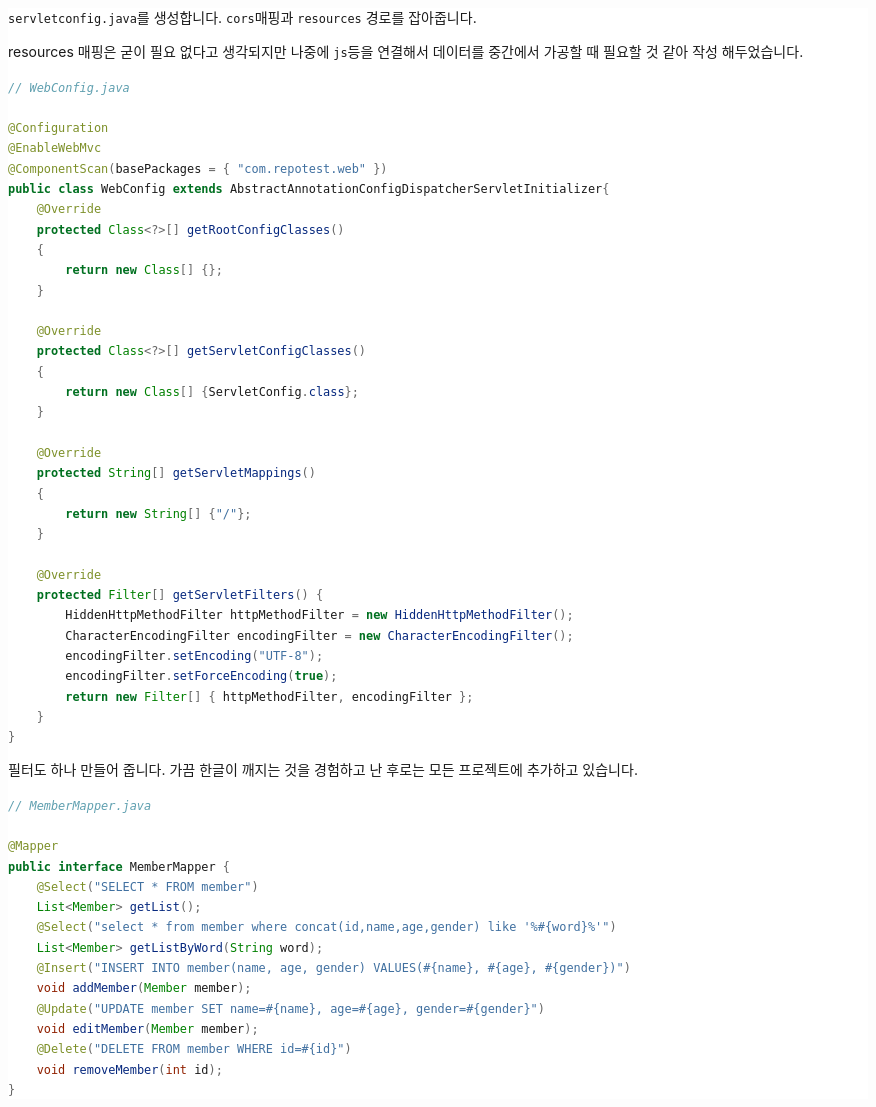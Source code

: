 `servletconfig.java`를 생성합니다. `cors`매핑과 `resources` 경로를 잡아줍니다.

resources 매핑은 굳이 필요 없다고 생각되지만 나중에 `js`등을 연결해서 데이터를 중간에서 가공할 때 필요할 것 같아 작성 해두었습니다.

```java
// WebConfig.java

@Configuration
@EnableWebMvc
@ComponentScan(basePackages = { "com.repotest.web" })
public class WebConfig extends AbstractAnnotationConfigDispatcherServletInitializer{
	@Override
	protected Class<?>[] getRootConfigClasses()
	{
		return new Class[] {};
	}

	@Override
	protected Class<?>[] getServletConfigClasses()
	{
		return new Class[] {ServletConfig.class};
	}

	@Override
	protected String[] getServletMappings()
	{
		return new String[] {"/"};
	}
	
	@Override
	protected Filter[] getServletFilters() {
		HiddenHttpMethodFilter httpMethodFilter = new HiddenHttpMethodFilter();
	    CharacterEncodingFilter encodingFilter = new CharacterEncodingFilter();
	    encodingFilter.setEncoding("UTF-8");
	    encodingFilter.setForceEncoding(true);
	    return new Filter[] { httpMethodFilter, encodingFilter };
	}
}
```

필터도 하나 만들어 줍니다. 가끔 한글이 깨지는 것을 경험하고 난 후로는 모든 프로젝트에 추가하고 있습니다.

```java
// MemberMapper.java

@Mapper
public interface MemberMapper {
	@Select("SELECT * FROM member")
	List<Member> getList();
	@Select("select * from member where concat(id,name,age,gender) like '%#{word}%'")
	List<Member> getListByWord(String word);
	@Insert("INSERT INTO member(name, age, gender) VALUES(#{name}, #{age}, #{gender})")
	void addMember(Member member);
	@Update("UPDATE member SET name=#{name}, age=#{age}, gender=#{gender}")
	void editMember(Member member);
	@Delete("DELETE FROM member WHERE id=#{id}")
	void removeMember(int id);
}
```

